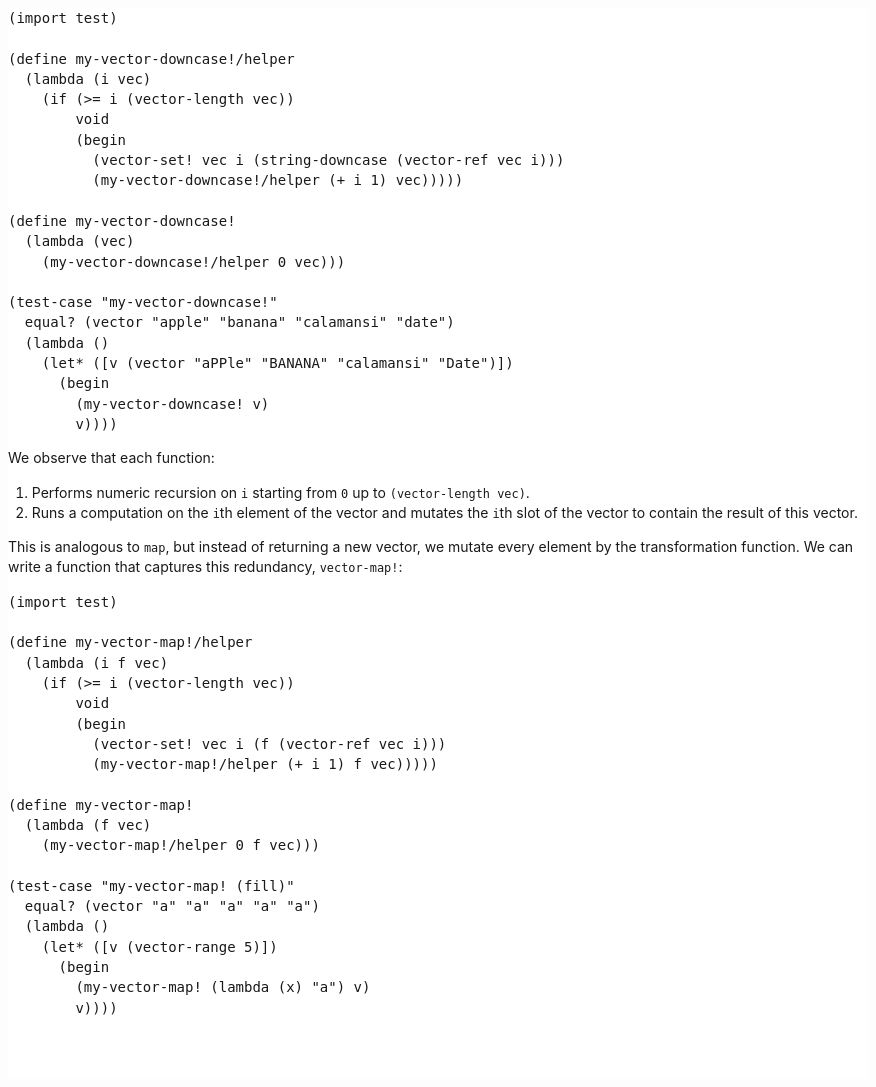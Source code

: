 <pre class="scamper source">
(import test)

(define my-vector-downcase!/helper
  (lambda (i vec)
    (if (>= i (vector-length vec))
        void
        (begin
          (vector-set! vec i (string-downcase (vector-ref vec i)))
          (my-vector-downcase!/helper (+ i 1) vec)))))

(define my-vector-downcase!
  (lambda (vec)
    (my-vector-downcase!/helper 0 vec)))

(test-case "my-vector-downcase!"
  equal? (vector "apple" "banana" "calamansi" "date")
  (lambda ()
    (let* ([v (vector "aPPle" "BANANA" "calamansi" "Date")])
      (begin
        (my-vector-downcase! v)
        v))))
</pre>

We observe that each function:

1.  Performs numeric recursion on `i` starting from `0` up to `(vector-length vec)`.
2.  Runs a computation on the `i`th element of the vector and mutates the `i`th slot of the vector to contain the result of this vector.

This is analogous to `map`, but instead of returning a new vector, we mutate every element by the transformation function.
We can write a function that captures this redundancy, `vector-map!`:

<pre class="scamper source">
(import test)

(define my-vector-map!/helper
  (lambda (i f vec)
    (if (>= i (vector-length vec))
        void
        (begin
          (vector-set! vec i (f (vector-ref vec i)))
          (my-vector-map!/helper (+ i 1) f vec)))))

(define my-vector-map!
  (lambda (f vec)
    (my-vector-map!/helper 0 f vec)))

(test-case "my-vector-map! (fill)"
  equal? (vector "a" "a" "a" "a" "a")
  (lambda ()
    (let* ([v (vector-range 5)])
      (begin
        (my-vector-map! (lambda (x) "a") v)
        v))))
